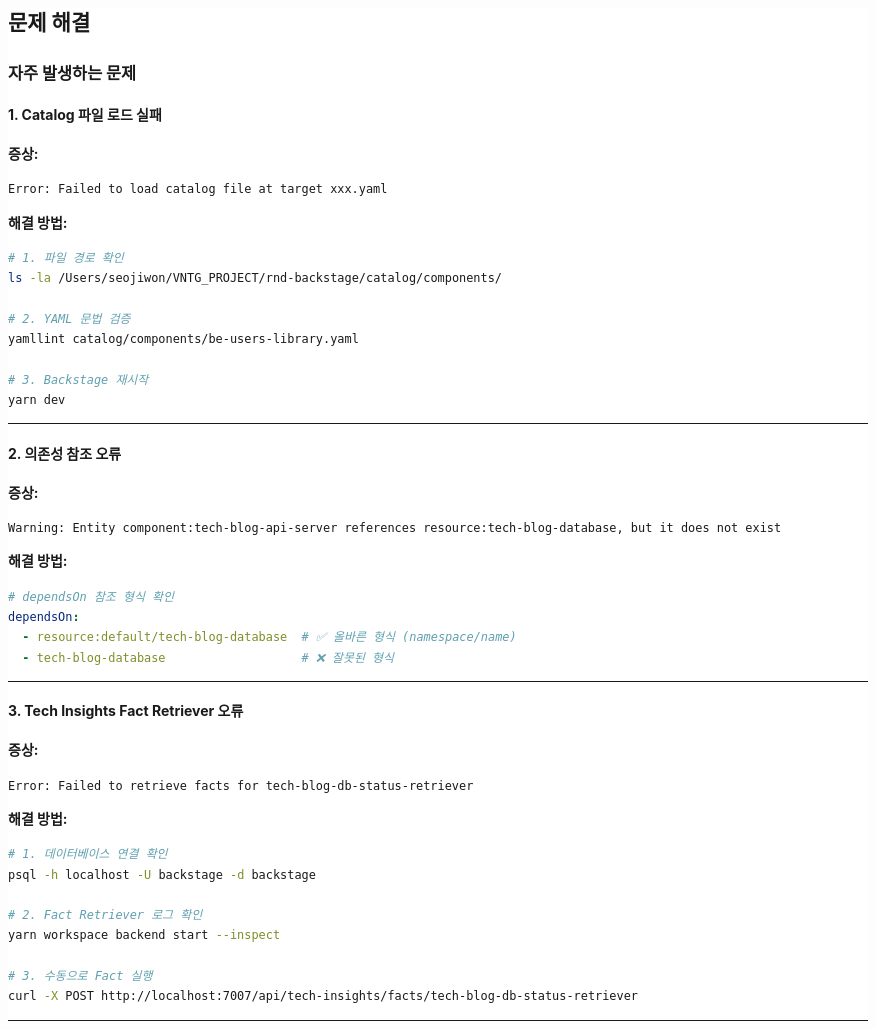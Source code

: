 ## 문제 해결

### 자주 발생하는 문제

#### 1. Catalog 파일 로드 실패

**증상:**
```
Error: Failed to load catalog file at target xxx.yaml
```

**해결 방법:**
```bash
# 1. 파일 경로 확인
ls -la /Users/seojiwon/VNTG_PROJECT/rnd-backstage/catalog/components/

# 2. YAML 문법 검증
yamllint catalog/components/be-users-library.yaml

# 3. Backstage 재시작
yarn dev
```

---

#### 2. 의존성 참조 오류

**증상:**
```
Warning: Entity component:tech-blog-api-server references resource:tech-blog-database, but it does not exist
```

**해결 방법:**
```yaml
# dependsOn 참조 형식 확인
dependsOn:
  - resource:default/tech-blog-database  # ✅ 올바른 형식 (namespace/name)
  - tech-blog-database                   # ❌ 잘못된 형식
```

---

#### 3. Tech Insights Fact Retriever 오류

**증상:**
```
Error: Failed to retrieve facts for tech-blog-db-status-retriever
```

**해결 방법:**
```bash
# 1. 데이터베이스 연결 확인
psql -h localhost -U backstage -d backstage

# 2. Fact Retriever 로그 확인
yarn workspace backend start --inspect

# 3. 수동으로 Fact 실행
curl -X POST http://localhost:7007/api/tech-insights/facts/tech-blog-db-status-retriever
```

---